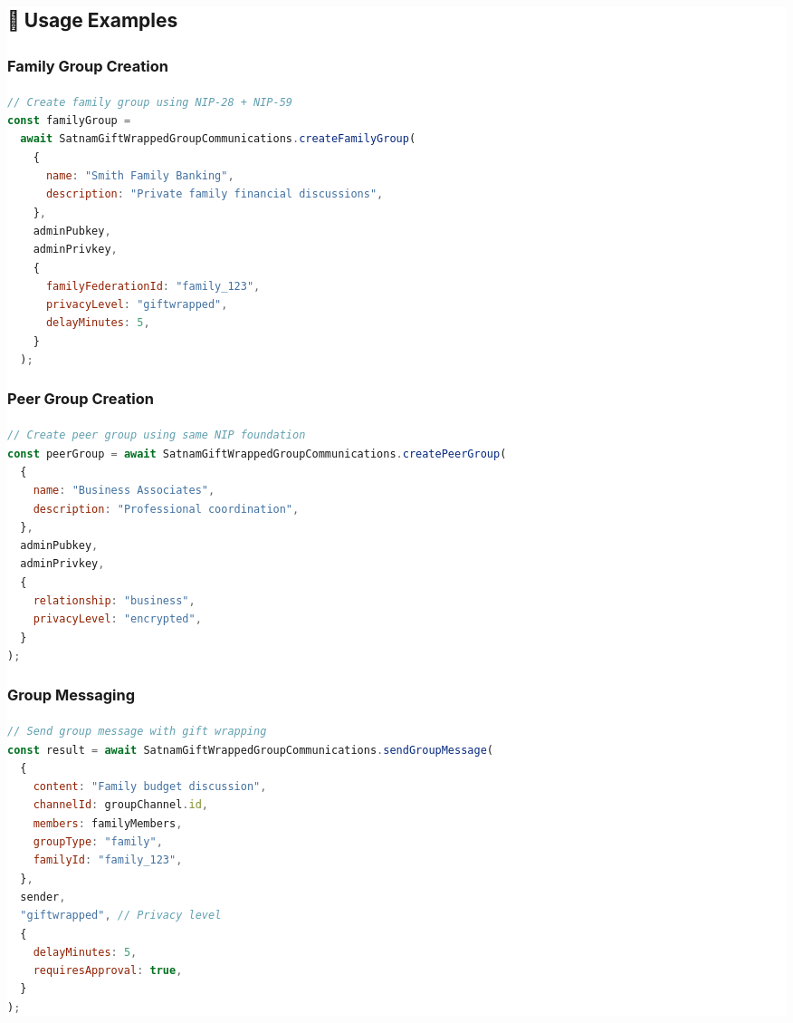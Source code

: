 ## 🔄 Usage Examples

### Family Group Creation

```javascript
// Create family group using NIP-28 + NIP-59
const familyGroup =
  await SatnamGiftWrappedGroupCommunications.createFamilyGroup(
    {
      name: "Smith Family Banking",
      description: "Private family financial discussions",
    },
    adminPubkey,
    adminPrivkey,
    {
      familyFederationId: "family_123",
      privacyLevel: "giftwrapped",
      delayMinutes: 5,
    }
  );
```

### Peer Group Creation

```javascript
// Create peer group using same NIP foundation
const peerGroup = await SatnamGiftWrappedGroupCommunications.createPeerGroup(
  {
    name: "Business Associates",
    description: "Professional coordination",
  },
  adminPubkey,
  adminPrivkey,
  {
    relationship: "business",
    privacyLevel: "encrypted",
  }
);
```

### Group Messaging

```javascript
// Send group message with gift wrapping
const result = await SatnamGiftWrappedGroupCommunications.sendGroupMessage(
  {
    content: "Family budget discussion",
    channelId: groupChannel.id,
    members: familyMembers,
    groupType: "family",
    familyId: "family_123",
  },
  sender,
  "giftwrapped", // Privacy level
  {
    delayMinutes: 5,
    requiresApproval: true,
  }
);
```
